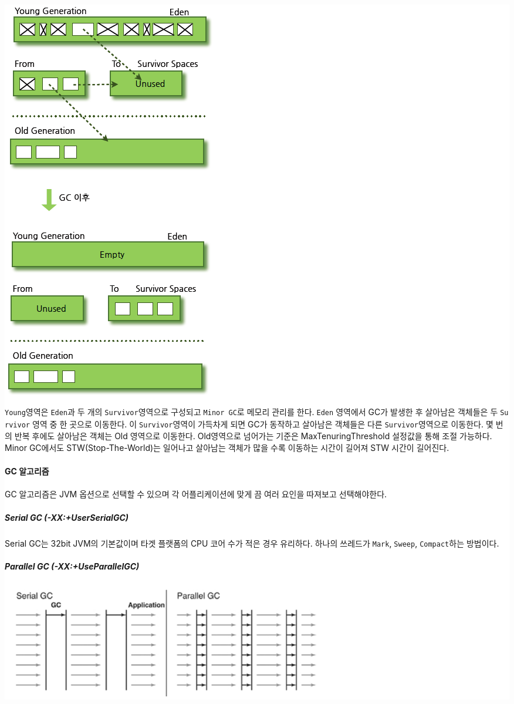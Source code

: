![Young Gen GC](/assets/images/YoungGenGC.png)

`Young`영역은 `Eden`과 두 개의 `Survivor`영역으로 구성되고 `Minor GC`로 메모리 관리를 한다. `Eden` 영역에서 GC가 발생한 후 살아남은 객체들은 두 `Survivor` 영역 중 한 곳으로 이동한다. 이 `Survivor`영역이 가득차게 되면 GC가 동작하고 살아남은 객체들은 다른 `Survivor`영역으로 이동한다. 몇 번의 반복 후에도 살아남은 객체는 Old 영역으로 이동한다. Old영역으로 넘어가는 기준은 MaxTenuringThreshold 설정값을 통해 조절 가능하다. Minor GC에서도 STW(Stop-The-World)는 일어나고 살아남는 객체가 많을 수록 이동하는 시간이 길어져 STW 시간이 길어진다.

#### GC 알고리즘
GC 알고리즘은 JVM 옵션으로 선택할 수 있으며 각 어플리케이션에 맞게 끔 여러 요인을 따져보고 선택해야한다. 

##### Serial GC (-XX:+UserSerialGC)
Serial GC는 32bit JVM의 기본값이며 타겟 플랫폼의 CPU 코어 수가 적은 경우 유리하다. 하나의 쓰레드가 `Mark`, `Sweep`, `Compact`하는 방법이다.

##### Parallel GC (-XX:+UseParallelGC)
![Parallel GC vs Serial GC](/assets/images/SerialGCvsParallelGC.png)  
